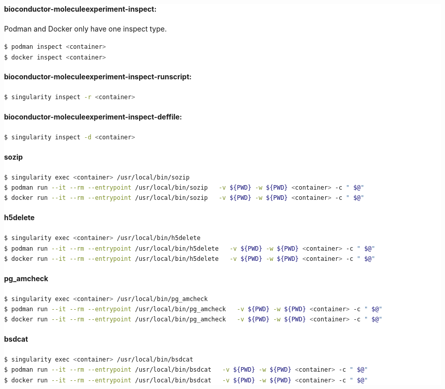 #### bioconductor-moleculeexperiment-inspect:

Podman and Docker only have one inspect type.

```bash
$ podman inspect <container>
$ docker inspect <container>
```

#### bioconductor-moleculeexperiment-inspect-runscript:

```bash
$ singularity inspect -r <container>
```

#### bioconductor-moleculeexperiment-inspect-deffile:

```bash
$ singularity inspect -d <container>
```


#### sozip

```bash
$ singularity exec <container> /usr/local/bin/sozip
$ podman run --it --rm --entrypoint /usr/local/bin/sozip   -v ${PWD} -w ${PWD} <container> -c " $@"
$ docker run --it --rm --entrypoint /usr/local/bin/sozip   -v ${PWD} -w ${PWD} <container> -c " $@"
```


#### h5delete

```bash
$ singularity exec <container> /usr/local/bin/h5delete
$ podman run --it --rm --entrypoint /usr/local/bin/h5delete   -v ${PWD} -w ${PWD} <container> -c " $@"
$ docker run --it --rm --entrypoint /usr/local/bin/h5delete   -v ${PWD} -w ${PWD} <container> -c " $@"
```


#### pg_amcheck

```bash
$ singularity exec <container> /usr/local/bin/pg_amcheck
$ podman run --it --rm --entrypoint /usr/local/bin/pg_amcheck   -v ${PWD} -w ${PWD} <container> -c " $@"
$ docker run --it --rm --entrypoint /usr/local/bin/pg_amcheck   -v ${PWD} -w ${PWD} <container> -c " $@"
```


#### bsdcat

```bash
$ singularity exec <container> /usr/local/bin/bsdcat
$ podman run --it --rm --entrypoint /usr/local/bin/bsdcat   -v ${PWD} -w ${PWD} <container> -c " $@"
$ docker run --it --rm --entrypoint /usr/local/bin/bsdcat   -v ${PWD} -w ${PWD} <container> -c " $@"
```
